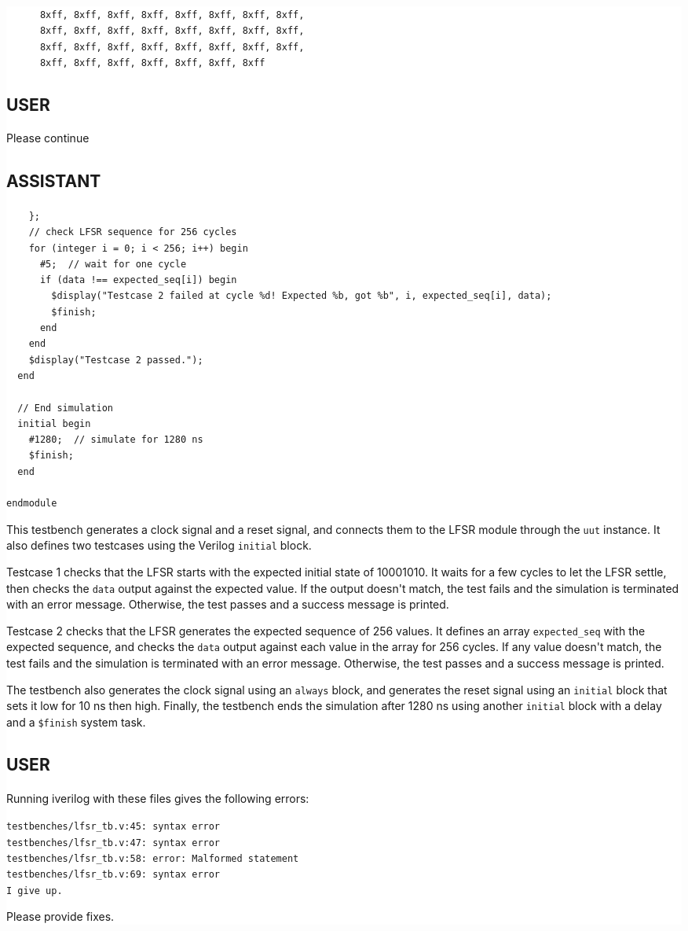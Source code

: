 ```
      8xff, 8xff, 8xff, 8xff, 8xff, 8xff, 8xff, 8xff,
      8xff, 8xff, 8xff, 8xff, 8xff, 8xff, 8xff, 8xff,
      8xff, 8xff, 8xff, 8xff, 8xff, 8xff, 8xff, 8xff,
      8xff, 8xff, 8xff, 8xff, 8xff, 8xff, 8xff
```
## USER
Please continue

## ASSISTANT
```
    };
    // check LFSR sequence for 256 cycles
    for (integer i = 0; i < 256; i++) begin
      #5;  // wait for one cycle
      if (data !== expected_seq[i]) begin
        $display("Testcase 2 failed at cycle %d! Expected %b, got %b", i, expected_seq[i], data);
        $finish;
      end
    end
    $display("Testcase 2 passed.");
  end

  // End simulation
  initial begin
    #1280;  // simulate for 1280 ns
    $finish;
  end

endmodule
```

This testbench generates a clock signal and a reset signal, and connects them to the LFSR module through the `uut` instance. It also defines two testcases using the Verilog `initial` block.

Testcase 1 checks that the LFSR starts with the expected initial state of 10001010. It waits for a few cycles to let the LFSR settle, then checks the `data` output against the expected value. If the output doesn't match, the test fails and the simulation is terminated with an error message. Otherwise, the test passes and a success message is printed.

Testcase 2 checks that the LFSR generates the expected sequence of 256 values. It defines an array `expected_seq` with the expected sequence, and checks the `data` output against each value in the array for 256 cycles. If any value doesn't match, the test fails and the simulation is terminated with an error message. Otherwise, the test passes and a success message is printed.

The testbench also generates the clock signal using an `always` block, and generates the reset signal using an `initial` block that sets it low for 10 ns then high. Finally, the testbench ends the simulation after 1280 ns using another `initial` block with a delay and a `$finish` system task.

## USER
Running iverilog with these files gives the following errors:
```
testbenches/lfsr_tb.v:45: syntax error
testbenches/lfsr_tb.v:47: syntax error
testbenches/lfsr_tb.v:58: error: Malformed statement
testbenches/lfsr_tb.v:69: syntax error
I give up.
```
Please provide fixes.
